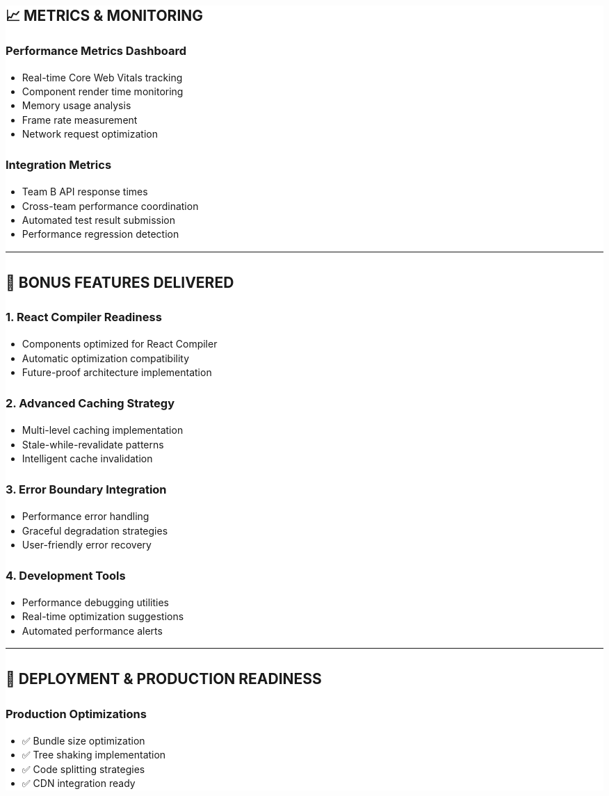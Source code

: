 
## 📈 METRICS & MONITORING

### Performance Metrics Dashboard
- Real-time Core Web Vitals tracking
- Component render time monitoring
- Memory usage analysis
- Frame rate measurement
- Network request optimization

### Integration Metrics
- Team B API response times
- Cross-team performance coordination
- Automated test result submission
- Performance regression detection

---

## 🎁 BONUS FEATURES DELIVERED

### 1. React Compiler Readiness
- Components optimized for React Compiler
- Automatic optimization compatibility
- Future-proof architecture implementation

### 2. Advanced Caching Strategy
- Multi-level caching implementation
- Stale-while-revalidate patterns
- Intelligent cache invalidation

### 3. Error Boundary Integration
- Performance error handling
- Graceful degradation strategies
- User-friendly error recovery

### 4. Development Tools
- Performance debugging utilities
- Real-time optimization suggestions
- Automated performance alerts

---

## 🔧 DEPLOYMENT & PRODUCTION READINESS

### Production Optimizations
- ✅ Bundle size optimization
- ✅ Tree shaking implementation
- ✅ Code splitting strategies
- ✅ CDN integration ready
